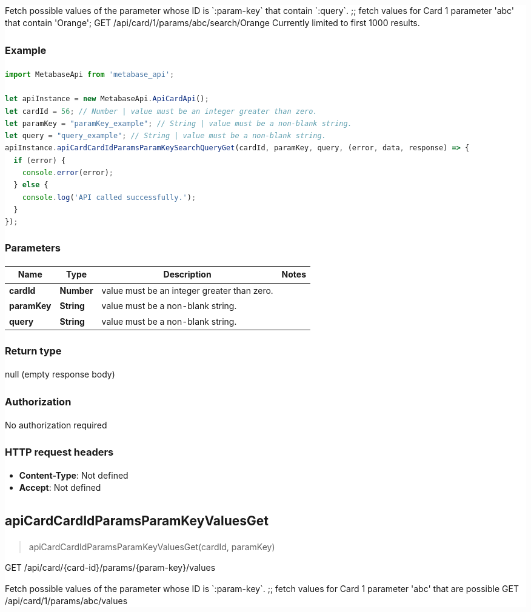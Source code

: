 Fetch possible values of the parameter whose ID is &#x60;:param-key&#x60; that contain &#x60;:query&#x60;.      ;; fetch values for Card 1 parameter &#39;abc&#39; that contain &#39;Orange&#39;;      GET /api/card/1/params/abc/search/Orange    Currently limited to first 1000 results.

### Example

```javascript
import MetabaseApi from 'metabase_api';

let apiInstance = new MetabaseApi.ApiCardApi();
let cardId = 56; // Number | value must be an integer greater than zero.
let paramKey = "paramKey_example"; // String | value must be a non-blank string.
let query = "query_example"; // String | value must be a non-blank string.
apiInstance.apiCardCardIdParamsParamKeySearchQueryGet(cardId, paramKey, query, (error, data, response) => {
  if (error) {
    console.error(error);
  } else {
    console.log('API called successfully.');
  }
});
```

### Parameters


Name | Type | Description  | Notes
------------- | ------------- | ------------- | -------------
 **cardId** | **Number**| value must be an integer greater than zero. | 
 **paramKey** | **String**| value must be a non-blank string. | 
 **query** | **String**| value must be a non-blank string. | 

### Return type

null (empty response body)

### Authorization

No authorization required

### HTTP request headers

- **Content-Type**: Not defined
- **Accept**: Not defined


## apiCardCardIdParamsParamKeyValuesGet

> apiCardCardIdParamsParamKeyValuesGet(cardId, paramKey)

GET /api/card/{card-id}/params/{param-key}/values

Fetch possible values of the parameter whose ID is &#x60;:param-key&#x60;.      ;; fetch values for Card 1 parameter &#39;abc&#39; that are possible     GET /api/card/1/params/abc/values
